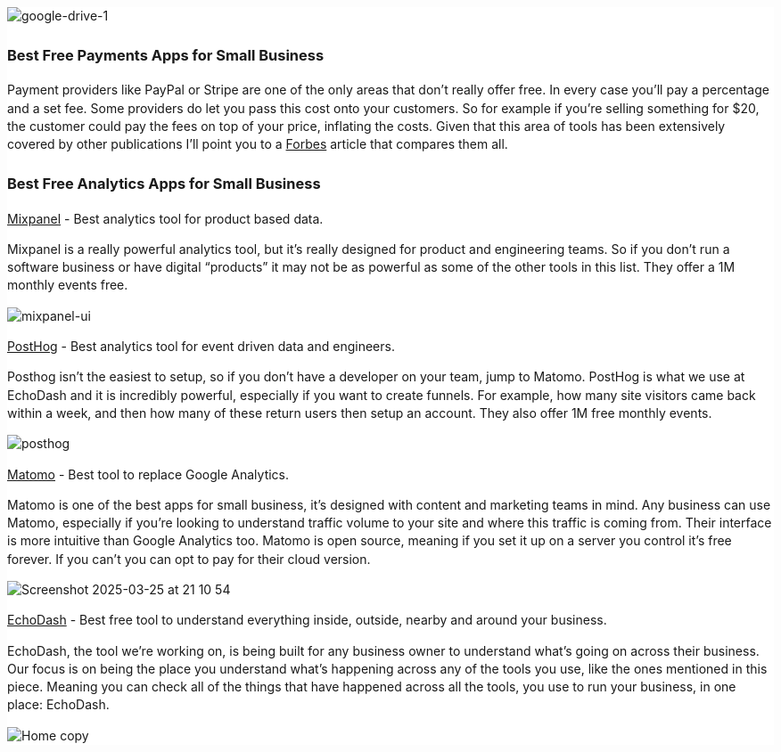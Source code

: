 ![google-drive-1](https://github.com/user-attachments/assets/29435110-be3e-46db-98bd-03ca4eb031ef)


### Best Free Payments Apps for Small Business

Payment providers like PayPal or Stripe are one of the only areas that don’t really offer free. In every case you’ll pay a percentage and a set fee. Some providers do let you 
pass this cost onto your customers. So for example if you’re selling something for $20, the customer could pay the fees on top of your price, inflating the costs. Given that 
this area of tools has been extensively covered by other publications I’ll point you to a [Forbes](https://www.forbes.com/advisor/business/software/best-payment-gateways/) 
article that compares them all.


### Best Free Analytics Apps for Small Business

[Mixpanel](https://mixpanel.com/) - Best analytics tool for product based data.

Mixpanel is a really powerful analytics tool, but it’s really designed for product and engineering teams. So if you don’t run a software business or have digital “products” 
it may not be as powerful as some of the other tools in this list. They offer a 1M monthly events free.

![mixpanel-ui](https://github.com/user-attachments/assets/32ce8f29-018c-4af4-8705-ac5f3b236990)

[PostHog](https://posthog.com/) - Best analytics tool for event driven data and engineers.

Posthog isn’t the easiest to setup, so if you don’t have a developer on your team, jump to Matomo. PostHog is what we use at EchoDash and it is incredibly powerful, 
especially if you want to create funnels. For example, how many site visitors came back within a week, and then how many of these return users then setup an account. 
They also offer 1M free monthly events. 

![posthog](https://github.com/user-attachments/assets/6e1bcda1-9fbd-40bc-b7b6-8a6d2a7092b7)

[Matomo](https://matomo.org/) - Best tool to replace Google Analytics.

Matomo is one of the best apps for small business, it’s designed with content and marketing teams in mind. Any business can use Matomo, especially if you’re looking to understand 
traffic volume to your site and where this traffic is coming from. Their interface is more intuitive than Google Analytics too. Matomo is open source, meaning if you set it up on 
a server you control it’s free forever. If you can’t you can opt to pay for their cloud version.

<img width="891" alt="Screenshot 2025-03-25 at 21 10 54" src="https://github.com/user-attachments/assets/951e2498-0e1c-4753-a24b-a541036d9ced" />

[EchoDash](https://echodash.com/) - Best free tool to understand everything inside, outside, nearby and around your business.

EchoDash, the tool we’re working on, is being built for any business owner to understand what’s going on across their business. Our focus is on being the place you understand 
what’s happening across any of the tools you use, like the ones mentioned in this piece. Meaning you can check all of the things that have happened across all the tools, 
you use to run your business, in one place: EchoDash. 

![Home copy](https://github.com/user-attachments/assets/29b48ba5-8cfa-49d5-94c5-205261c75d2b)
